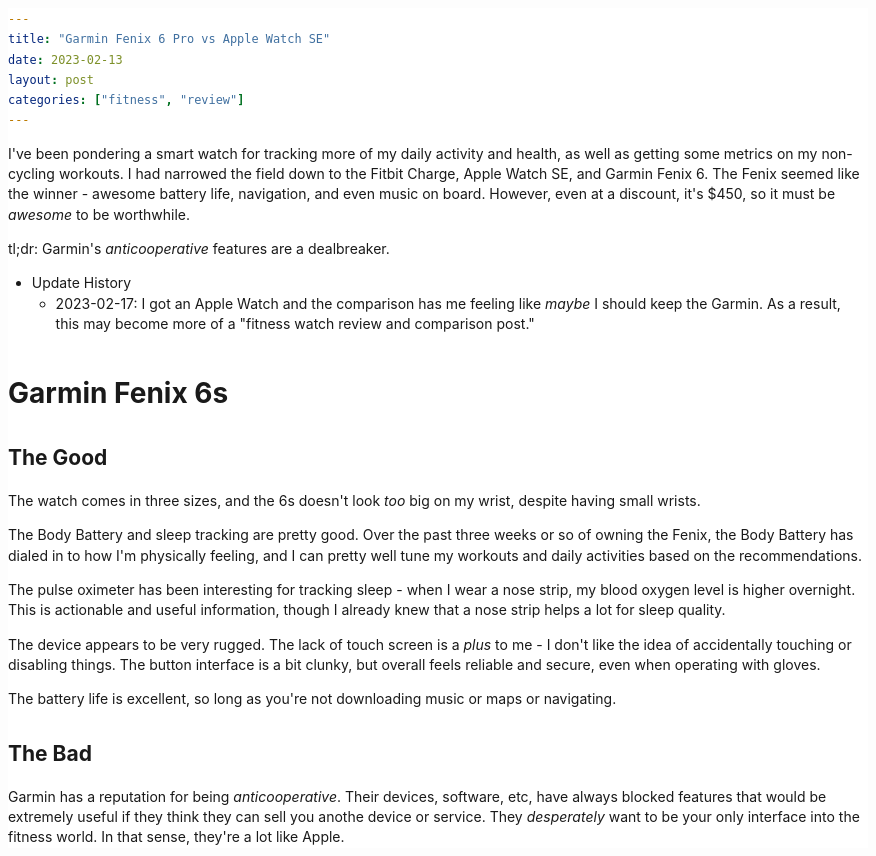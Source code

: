```yaml
---
title: "Garmin Fenix 6 Pro vs Apple Watch SE"
date: 2023-02-13
layout: post
categories: ["fitness", "review"]
---
```


I've been pondering a smart watch for tracking more of my daily activity and health, as well as getting some metrics on my non-cycling workouts.
I had narrowed the field down to the Fitbit Charge, Apple Watch SE, and Garmin Fenix 6.
The Fenix seemed like the winner - awesome battery life, navigation, and even music on board.
However, even at a discount, it's $450, so it must be *awesome* to be worthwhile.

tl;dr: Garmin's *anticooperative* features are a dealbreaker.

* Update History
    * 2023-02-17: I got an Apple Watch and the comparison has me feeling like *maybe* I should keep the Garmin.
      As a result, this may become more of a "fitness watch review and comparison post."

# Garmin Fenix 6s

## The Good 

The watch comes in three sizes, and the 6s doesn't look *too* big on my wrist, despite having small wrists.

The Body Battery and sleep tracking are pretty good.
Over the past three weeks or so of owning the Fenix, the Body Battery has dialed in to how I'm physically feeling, and I can pretty well tune my workouts and daily activities based on the recommendations.

The pulse oximeter has been interesting for tracking sleep - when I wear a nose strip, my blood oxygen level is higher overnight.
This is actionable and useful information, though I already knew that a nose strip helps a lot for sleep quality.

The device appears to be very rugged.
The lack of touch screen is a *plus* to me - I don't like the idea of accidentally touching or disabling things.
The button interface is a bit clunky, but overall feels reliable and secure, even when operating with gloves.

The battery life is excellent, so long as you're not downloading music or maps or navigating.

## The Bad

Garmin has a reputation for being *anticooperative*.
Their devices, software, etc, have always blocked features that would be extremely useful if they think they can sell you anothe device or service.
They *desperately* want to be your only interface into the fitness world.
In that sense, they're a lot like Apple.
